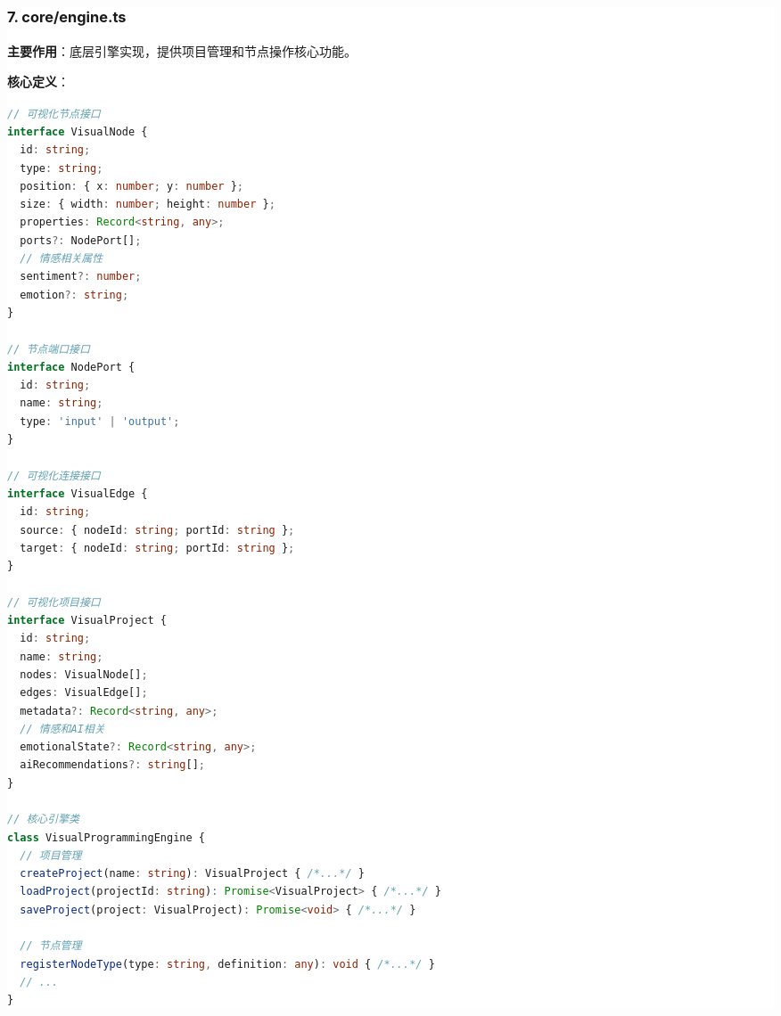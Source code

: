 ### 7. core/engine.ts

**主要作用**：底层引擎实现，提供项目管理和节点操作核心功能。

**核心定义**：
```typescript
// 可视化节点接口
interface VisualNode {
  id: string;
  type: string;
  position: { x: number; y: number };
  size: { width: number; height: number };
  properties: Record<string, any>;
  ports?: NodePort[];
  // 情感相关属性
  sentiment?: number;
  emotion?: string;
}

// 节点端口接口
interface NodePort {
  id: string;
  name: string;
  type: 'input' | 'output';
}

// 可视化连接接口
interface VisualEdge {
  id: string;
  source: { nodeId: string; portId: string };
  target: { nodeId: string; portId: string };
}

// 可视化项目接口
interface VisualProject {
  id: string;
  name: string;
  nodes: VisualNode[];
  edges: VisualEdge[];
  metadata?: Record<string, any>;
  // 情感和AI相关
  emotionalState?: Record<string, any>;
  aiRecommendations?: string[];
}

// 核心引擎类
class VisualProgrammingEngine {
  // 项目管理
  createProject(name: string): VisualProject { /*...*/ }
  loadProject(projectId: string): Promise<VisualProject> { /*...*/ }
  saveProject(project: VisualProject): Promise<void> { /*...*/ }
  
  // 节点管理
  registerNodeType(type: string, definition: any): void { /*...*/ }
  // ...
}
```
